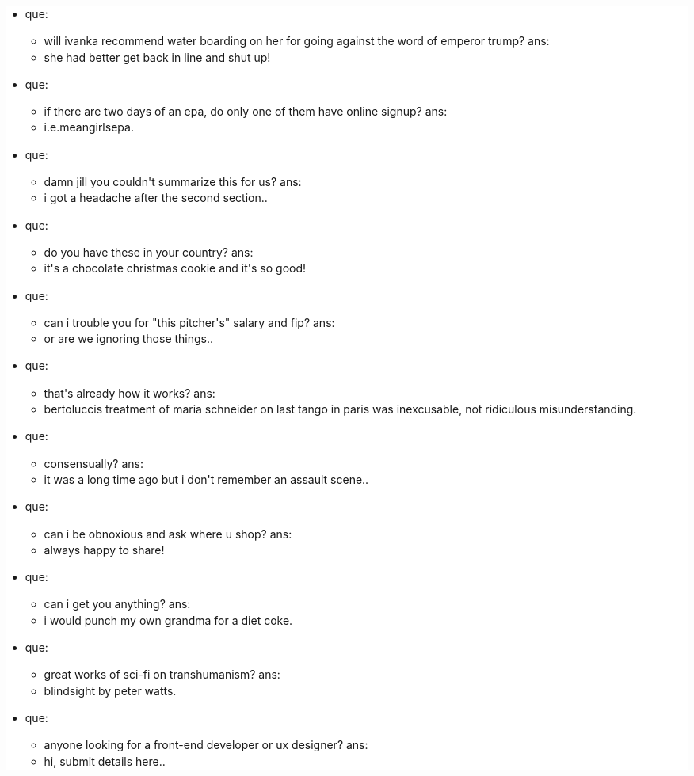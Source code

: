 - que:
  - will ivanka recommend water boarding on her for going against the word of emperor trump?
  ans:
  - she had better get back in line and shut up!

- que:
  - if there are two days of an epa, do only one of them have online signup?
  ans:
  - i.e.meangirlsepa.

- que:
  - damn jill you couldn't summarize this for us?
  ans:
  - i got a headache after the second section..

- que:
  - do you have these in your country?
  ans:
  - it's a chocolate christmas cookie and it's so good!

- que:
  - can i trouble you for "this pitcher's" salary and fip?
  ans:
  - or are we ignoring those things..

- que:
  - that's already how it works?
  ans:
  - bertoluccis treatment of maria schneider on last tango in paris was inexcusable, not ridiculous misunderstanding.

- que:
  - consensually?
  ans:
  - it was a long time ago but i don't remember an assault scene..

- que:
  - can i be obnoxious and ask where u shop?
  ans:
  - always happy to share!

- que:
  - can i get you anything?
  ans:
  - i would punch my own grandma for a diet coke.

- que:
  - great works of sci-fi on transhumanism?
  ans:
  - blindsight by peter watts.

- que:
  - anyone looking for a front-end developer or ux designer?
  ans:
  - hi, submit details here..
